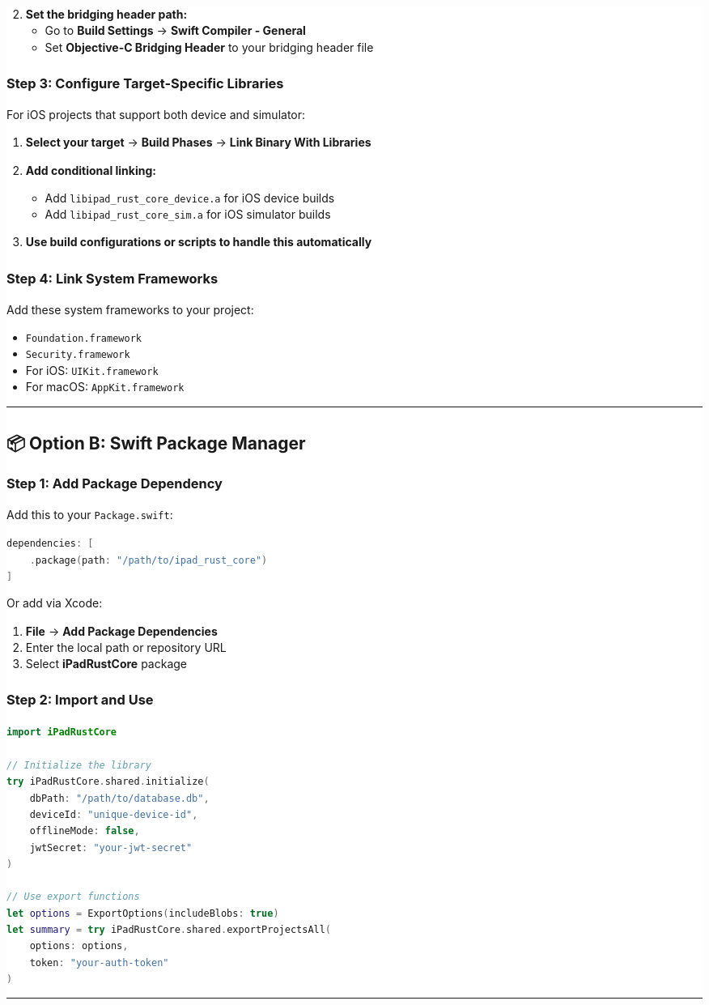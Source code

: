 2. **Set the bridging header path:**
   - Go to **Build Settings** → **Swift Compiler - General**
   - Set **Objective-C Bridging Header** to your bridging header file

### Step 3: Configure Target-Specific Libraries

For iOS projects that support both device and simulator:

1. **Select your target** → **Build Phases** → **Link Binary With Libraries**

2. **Add conditional linking:**
   - Add `libipad_rust_core_device.a` for iOS device builds
   - Add `libipad_rust_core_sim.a` for iOS simulator builds

3. **Use build configurations or scripts to handle this automatically**

### Step 4: Link System Frameworks

Add these system frameworks to your project:
- `Foundation.framework`
- `Security.framework`
- For iOS: `UIKit.framework`
- For macOS: `AppKit.framework`

---

## 📦 Option B: Swift Package Manager

### Step 1: Add Package Dependency

Add this to your `Package.swift`:

```swift
dependencies: [
    .package(path: "/path/to/ipad_rust_core")
]
```

Or add via Xcode:
1. **File** → **Add Package Dependencies**
2. Enter the local path or repository URL
3. Select **iPadRustCore** package

### Step 2: Import and Use

```swift
import iPadRustCore

// Initialize the library
try iPadRustCore.shared.initialize(
    dbPath: "/path/to/database.db",
    deviceId: "unique-device-id",
    offlineMode: false,
    jwtSecret: "your-jwt-secret"
)

// Use export functions
let options = ExportOptions(includeBlobs: true)
let summary = try iPadRustCore.shared.exportProjectsAll(
    options: options,
    token: "your-auth-token"
)
```

---